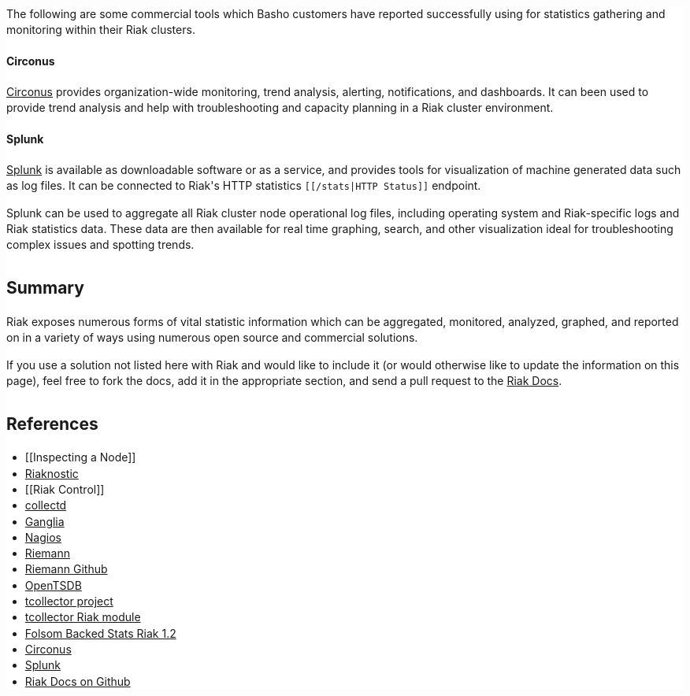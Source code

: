 The following are some commercial tools which Basho customers have
reported successfully using for statistics gathering and monitoring
within their Riak clusters.

#### Circonus

[Circonus](http://circonus.com) provides organization-wide monitoring,
trend analysis, alerting, notifications, and dashboards. It can been
used to provide trend analysis and help with troubleshooting and
capacity planning in a Riak cluster environment.



#### Splunk

[Splunk](http://www.splunk.com) is available as downloadable software or
as a service, and provides tools for visualization of machine generated
data such as log files. It can be connected to Riak's HTTP statistics
`[[/stats|HTTP Status]]` endpoint.

Splunk can be used to aggregate all Riak cluster node operational log
files, including operating system and Riak-specific logs and Riak
statistics data. These data are then available for real time graphing,
search, and other visualization ideal for troubleshooting complex issues
and spotting trends.

## Summary

Riak exposes numerous forms of vital statistic information which can be
aggregated, monitored, analyzed, graphed, and reported on in a variety
of ways using numerous open source and commercial solutions.

If you use a solution not listed here with Riak and would like to
include it (or would otherwise like to update the information on this
page), feel free to fork the docs, add it in the appropriate section,
and send a pull request to the [Riak
Docs](https://github.com/basho/basho_docs).

## References

* [[Inspecting a Node]]
* [Riaknostic](http://riaknostic.basho.com)
* [[Riak Control]]
* [collectd](http://collectd.org)
* [Ganglia](http://ganglia.info)
* [Nagios](http://www.nagios.org)
* [Riemann](http://aphyr.github.com/riemann/)
* [Riemann Github](https://github.com/aphyr/riemann)
* [OpenTSDB](http://opentsdb.net)
* [tcollector project](https://github.com/stumbleupon/tcollector)
* [tcollector Riak module](https://github.com/stumbleupon/tcollector/blob/master/collectors/0/riak.py)
* [Folsom Backed Stats Riak 1.2](http://basho.com/blog/technical/2012/07/02/folsom-backed-stats-riak-1-2/)
* [Circonus](http://circonus.com)
* [Splunk](http://www.splunk.com)
* [Riak Docs on Github](https://github.com/basho/basho_docs)
